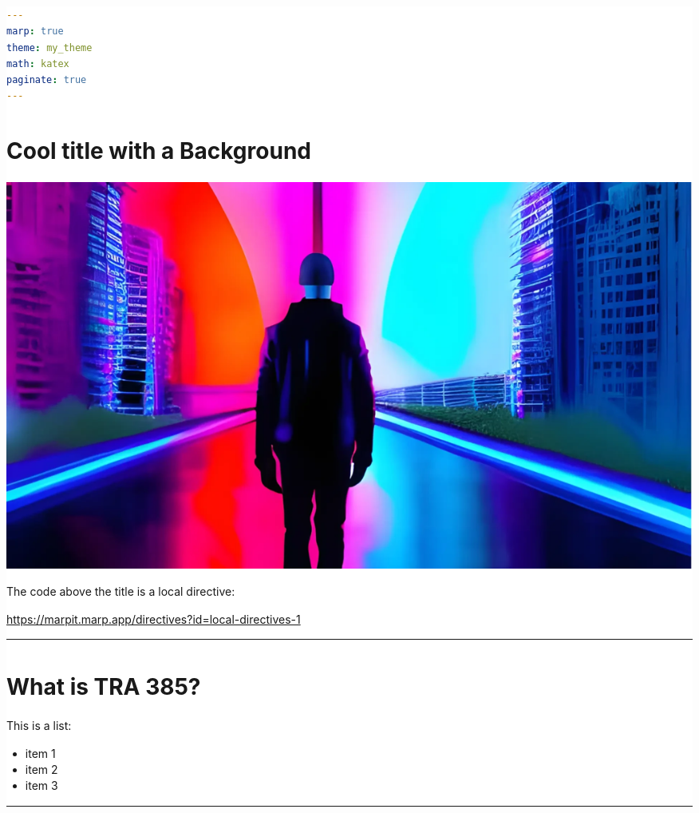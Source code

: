 ```yaml
---
marp: true
theme: my_theme
math: katex
paginate: true
---
```





# Cool title with a Background

![bg opacity:30% ](tra-385.webp)

The code above the title is a local directive:

https://marpit.marp.app/directives?id=local-directives-1

---

# What is TRA 385?

This is a list:

- item 1
- item 2
- item 3

---
